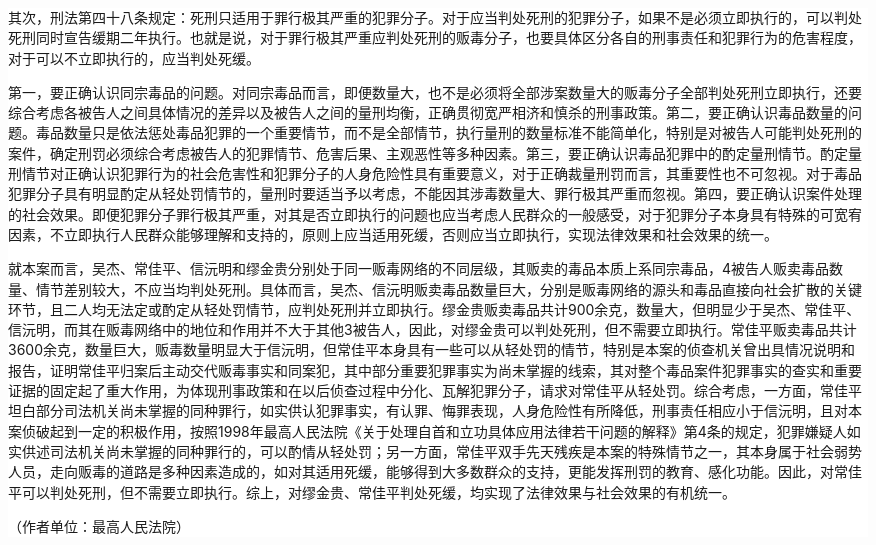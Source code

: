 其次，刑法第四十八条规定：死刑只适用于罪行极其严重的犯罪分子。对于应当判处死刑的犯罪分子，如果不是必须立即执行的，可以判处死刑同时宣告缓期二年执行。也就是说，对于罪行极其严重应判处死刑的贩毒分子，也要具体区分各自的刑事责任和犯罪行为的危害程度，对于可以不立即执行的，应当判处死缓。

第一，要正确认识同宗毒品的问题。对同宗毒品而言，即便数量大，也不是必须将全部涉案数量大的贩毒分子全部判处死刑立即执行，还要综合考虑各被告人之间具体情况的差异以及被告人之间的量刑均衡，正确贯彻宽严相济和慎杀的刑事政策。第二，要正确认识毒品数量的问题。毒品数量只是依法惩处毒品犯罪的一个重要情节，而不是全部情节，执行量刑的数量标准不能简单化，特别是对被告人可能判处死刑的案件，确定刑罚必须综合考虑被告人的犯罪情节、危害后果、主观恶性等多种因素。第三，要正确认识毒品犯罪中的酌定量刑情节。酌定量刑情节对正确认识犯罪行为的社会危害性和犯罪分子的人身危险性具有重要意义，对于正确裁量刑罚而言，其重要性也不可忽视。对于毒品犯罪分子具有明显酌定从轻处罚情节的，量刑时要适当予以考虑，不能因其涉毒数量大、罪行极其严重而忽视。第四，要正确认识案件处理的社会效果。即便犯罪分子罪行极其严重，对其是否立即执行的问题也应当考虑人民群众的一般感受，对于犯罪分子本身具有特殊的可宽宥因素，不立即执行人民群众能够理解和支持的，原则上应当适用死缓，否则应当立即执行，实现法律效果和社会效果的统一。

就本案而言，吴杰、常佳平、信沅明和缪金贵分别处于同一贩毒网络的不同层级，其贩卖的毒品本质上系同宗毒品，4被告人贩卖毒品数量、情节差别较大，不应当均判处死刑。具体而言，吴杰、信沅明贩卖毒品数量巨大，分别是贩毒网络的源头和毒品直接向社会扩散的关键环节，且二人均无法定或酌定从轻处罚情节，应判处死刑并立即执行。缪金贵贩卖毒品共计900余克，数量大，但明显少于吴杰、常佳平、信沅明，而其在贩毒网络中的地位和作用并不大于其他3被告人，因此，对缪金贵可以判处死刑，但不需要立即执行。常佳平贩卖毒品共计3600余克，数量巨大，贩毒数量明显大于信沅明，但常佳平本身具有一些可以从轻处罚的情节，特别是本案的侦查机关曾出具情况说明和报告，证明常佳平归案后主动交代贩毒事实和同案犯，其中部分重要犯罪事实为尚未掌握的线索，其对整个毒品案件犯罪事实的查实和重要证据的固定起了重大作用，为体现刑事政策和在以后侦查过程中分化、瓦解犯罪分子，请求对常佳平从轻处罚。综合考虑，一方面，常佳平坦白部分司法机关尚未掌握的同种罪行，如实供认犯罪事实，有认罪、悔罪表现，人身危险性有所降低，刑事责任相应小于信沅明，且对本案侦破起到一定的积极作用，按照1998年最高人民法院《关于处理自首和立功具体应用法律若干问题的解释》第4条的规定，犯罪嫌疑人如实供述司法机关尚未掌握的同种罪行的，可以酌情从轻处罚；另一方面，常佳平双手先天残疾是本案的特殊情节之一，其本身属于社会弱势人员，走向贩毒的道路是多种因素造成的，如对其适用死缓，能够得到大多数群众的支持，更能发挥刑罚的教育、感化功能。因此，对常佳平可以判处死刑，但不需要立即执行。综上，对缪金贵、常佳平判处死缓，均实现了法律效果与社会效果的有机统一。

（作者单位：最高人民法院）